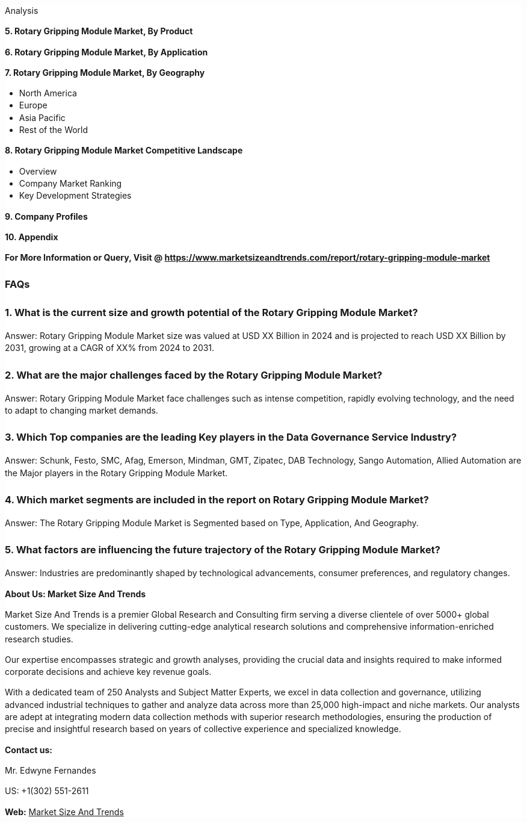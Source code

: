 Analysis</span></li></ul></div><div class="" data-test-id=""><p><strong><span class="">5. Rotary Gripping Module Market, By Product</span></strong></p></div><div class="" data-test-id=""><p><strong><span class="">6. Rotary Gripping Module Market, By Application</span></strong></p></div><div class="" data-test-id=""><p><strong><span class="">7. Rotary Gripping Module Market, By Geography</span></strong></p></div><div class="" data-test-id=""><ul><li><span class="">North America</span></li><li><span class="">Europe</span></li><li><span class="">Asia Pacific</span></li><li><span class="">Rest of the World</span></li></ul></div><div class="" data-test-id=""><p><strong><span class="">8. Rotary Gripping Module Market Competitive Landscape</span></strong></p></div><div class="" data-test-id=""><ul><li><span class="">Overview</span></li><li><span class="">Company Market Ranking</span></li><li><span class="">Key Development Strategies</span></li></ul></div><div class="" data-test-id=""><p><strong><span class="">9. Company Profiles</span></strong></p></div><div class="" data-test-id=""><p><strong><span class="">10. Appendix</span></strong></p></div><div class="" data-test-id=""><p><strong><span class="">For More Information or Query, Visit @ <a href="https://www.marketsizeandtrends.com/report/rotary-gripping-module-market" target="_blank">https://www.marketsizeandtrends.com/report/rotary-gripping-module-market</a></span></strong></p></div><div class="" data-test-id=""><div class="article-main__content" data-test-id="publishing-text-block"><h3><strong><span class="">FAQs</span></strong></h3></div><div class="article-main__content" data-test-id="publishing-text-block"><h3><span class="">1. What is the current size and growth potential of the Rotary Gripping Module Market?</span></h3></div><div class="article-main__content" data-test-id="publishing-text-block"><p><span class="font-[700]">Answer</span><span class="">: Rotary Gripping Module Market size was valued at USD XX Billion in 2024 and is projected to reach USD XX Billion by 2031, growing at a CAGR of XX% from 2024 to 2031.</span></p></div><div class="article-main__content" data-test-id="publishing-text-block"><h3><span class="">2. What are the major challenges faced by the Rotary Gripping Module Market?</span></h3></div><div class="article-main__content" data-test-id="publishing-text-block"><p><span class="font-[700]">Answer</span><span class="">: Rotary Gripping Module Market face challenges such as intense competition, rapidly evolving technology, and the need to adapt to changing market demands.</span></p></div><div class="article-main__content" data-test-id="publishing-text-block"><h3><span class="">3. Which Top companies are the leading Key players in the Data Governance Service Industry?</span></h3></div><div class="article-main__content" data-test-id="publishing-text-block"><p><span class="font-[700]">Answer</span><span class="">: Schunk, Festo, SMC, Afag, Emerson, Mindman, GMT, Zipatec, DAB Technology, Sango Automation, Allied Automation are the Major players in the Rotary Gripping Module Market.</span></p></div><div class="article-main__content" data-test-id="publishing-text-block"><h3><span class="">4. Which market segments are included in the report on Rotary Gripping Module Market?</span></h3></div><div class="article-main__content" data-test-id="publishing-text-block"><p><span class="font-[700]">Answer</span><span class="">: The Rotary Gripping Module Market is Segmented based on Type, Application, And Geography.</span></p></div><div class="article-main__content" data-test-id="publishing-text-block"><h3><span class="">5. What factors are influencing the future trajectory of the Rotary Gripping Module Market?</span></h3></div><div class="article-main__content" data-test-id="publishing-text-block"><p><span class="font-[700]">Answer:</span><span class="">&nbsp;Industries are predominantly shaped by technological advancements, consumer preferences, and regulatory changes.</span></p></div><p><strong><span class="">About Us: Market Size And Trends</span></strong></p></div><div class="" data-test-id=""><p><span class="">Market Size And Trends is a premier Global Research and Consulting firm serving a diverse clientele of over 5000+ global customers. We specialize in delivering cutting-edge analytical research solutions and comprehensive information-enriched research studies.</span></p></div><div class="" data-test-id=""><p><span class="">Our expertise encompasses strategic and growth analyses, providing the crucial data and insights required to make informed corporate decisions and achieve key revenue goals.</span></p></div><div class="" data-test-id=""><p><span class="">With a dedicated team of 250 Analysts and Subject Matter Experts, we excel in data collection and governance, utilizing advanced industrial techniques to gather and analyze data across more than 25,000 high-impact and niche markets. Our analysts are adept at integrating modern data collection methods with superior research methodologies, ensuring the production of precise and insightful research based on years of collective experience and specialized knowledge.</span></p></div><div class="" data-test-id=""><p><strong><span class="">Contact us:</span></strong></p></div><div class="" data-test-id=""><p><span class="">Mr. Edwyne Fernandes</span></p></div><div class="" data-test-id=""><p><span class="">US: +1(302) 551-2611<br /></span></p><p><span class=""><strong>Web:</strong> <a href="https://www.marketsizeandtrends.com/" target="_blank">Market Size And Trends</a></span></p></div>
